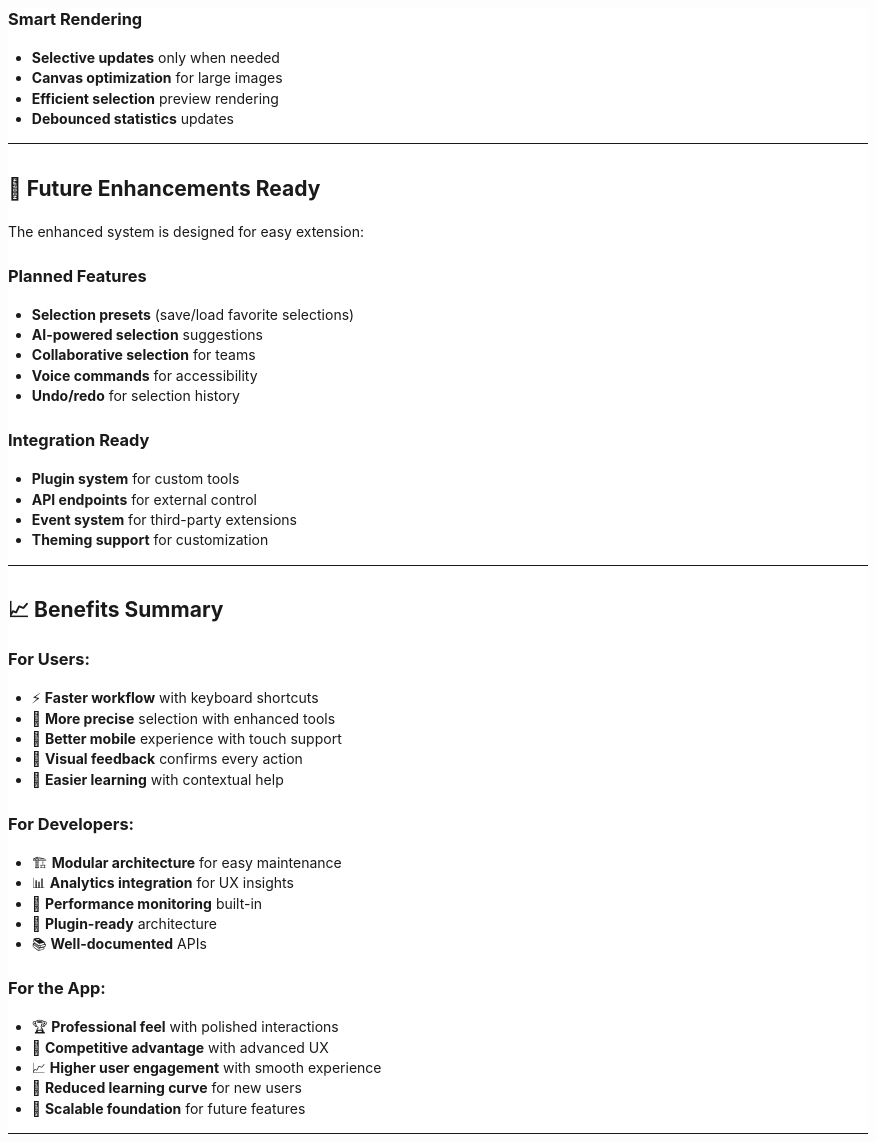 ### **Smart Rendering**
- **Selective updates** only when needed
- **Canvas optimization** for large images
- **Efficient selection** preview rendering
- **Debounced statistics** updates

---

## 🔮 **Future Enhancements Ready**

The enhanced system is designed for easy extension:

### **Planned Features**
- **Selection presets** (save/load favorite selections)
- **AI-powered selection** suggestions
- **Collaborative selection** for teams
- **Voice commands** for accessibility
- **Undo/redo** for selection history

### **Integration Ready**
- **Plugin system** for custom tools
- **API endpoints** for external control
- **Event system** for third-party extensions
- **Theming support** for customization

---

## 📈 **Benefits Summary**

### **For Users:**
- ⚡ **Faster workflow** with keyboard shortcuts
- 🎯 **More precise** selection with enhanced tools
- 📱 **Better mobile** experience with touch support
- 🎨 **Visual feedback** confirms every action
- 🧠 **Easier learning** with contextual help

### **For Developers:**
- 🏗️ **Modular architecture** for easy maintenance
- 📊 **Analytics integration** for UX insights
- 🔧 **Performance monitoring** built-in
- 🔌 **Plugin-ready** architecture
- 📚 **Well-documented** APIs

### **For the App:**
- 🏆 **Professional feel** with polished interactions
- 🚀 **Competitive advantage** with advanced UX
- 📈 **Higher user engagement** with smooth experience
- 🎯 **Reduced learning curve** for new users
- 💪 **Scalable foundation** for future features

---